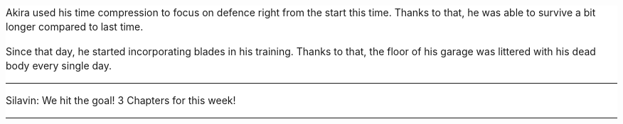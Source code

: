 Akira used his time compression to focus on defence right from the start this time. Thanks to that, he was able to survive a bit longer compared to last time.

Since that day, he started incorporating blades in his training. Thanks to that, the floor of his garage was littered with his dead body every single day.

- - -

Silavin: We hit the goal! 3 Chapters for this week!

- - -

